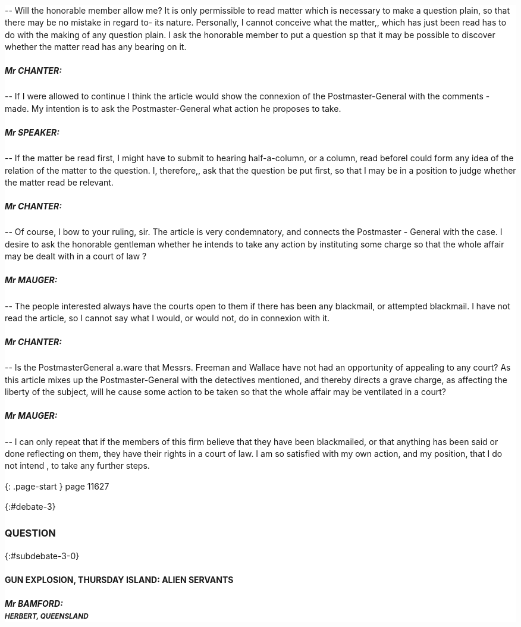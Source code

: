 -- Will the honorable member allow me? It is only permissible to read matter which is necessary to make a question plain, so that there may be no mistake in regard to- its nature. Personally, I cannot conceive what the matter,, which has just been read has to do with the making of any question plain. I ask the honorable member to put a question sp that it may be possible to discover whether the matter read has any bearing on it. 

##### Mr CHANTER:

-- If I were  allowed  to continue I think the article would show the connexion of the Postmaster-General with the comments - made. My intention is to ask the Postmaster-General what action he proposes to take. 

##### Mr SPEAKER:

-- If the matter be read first, I might have to submit to hearing half-a-column, or a column, read beforeI could form any idea of the relation of the matter to the question. I, therefore,, ask that the question be put first, so that I may be in a position to judge whether the matter read be relevant. 

##### Mr CHANTER:

-- Of course, I bow to your ruling, sir. The article is very condemnatory, and connects the Postmaster - General with the case. I desire to ask the honorable gentleman whether he intends to take any action by instituting some charge so that the whole affair may be dealt with in a court of law ? 

##### Mr MAUGER:

-- The people interested always have the courts open to them if there has been any blackmail, or attempted blackmail. I have not read the article, so I cannot say what I would, or would not, do in connexion with it. 

##### Mr CHANTER:

-- Is the PostmasterGeneral a.ware that Messrs. Freeman and Wallace have not had an opportunity of appealing to any court? As this article mixes up the Postmaster-General with the detectives mentioned, and thereby directs a grave charge, as affecting the liberty of the subject, will he cause some action to be taken so that the whole affair may be ventilated in a court? 

##### Mr MAUGER:

-- I can only repeat that if the members of this firm believe that they have been blackmailed, or that anything has been said or done reflecting on them, they have their rights in a court of law. I am so satisfied with my own action, and my position, that I do not intend , to take any further steps. 

{: .page-start }
page 11627

{:#debate-3}
### QUESTION

{:#subdebate-3-0}
#### GUN EXPLOSION, THURSDAY ISLAND: ALIEN SERVANTS

##### Mr BAMFORD:<br><small class="text-muted">HERBERT, QUEENSLAND</small>
